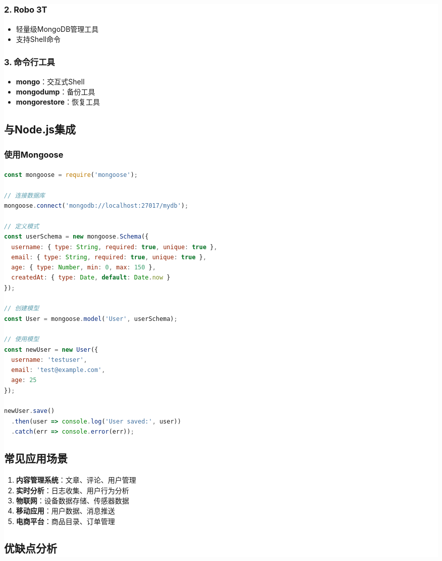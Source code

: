 ### 2. Robo 3T
- 轻量级MongoDB管理工具
- 支持Shell命令

### 3. 命令行工具
- **mongo**：交互式Shell
- **mongodump**：备份工具
- **mongorestore**：恢复工具

## 与Node.js集成

### 使用Mongoose
```javascript
const mongoose = require('mongoose');

// 连接数据库
mongoose.connect('mongodb://localhost:27017/mydb');

// 定义模式
const userSchema = new mongoose.Schema({
  username: { type: String, required: true, unique: true },
  email: { type: String, required: true, unique: true },
  age: { type: Number, min: 0, max: 150 },
  createdAt: { type: Date, default: Date.now }
});

// 创建模型
const User = mongoose.model('User', userSchema);

// 使用模型
const newUser = new User({
  username: 'testuser',
  email: 'test@example.com',
  age: 25
});

newUser.save()
  .then(user => console.log('User saved:', user))
  .catch(err => console.error(err));
```

## 常见应用场景

1. **内容管理系统**：文章、评论、用户管理
2. **实时分析**：日志收集、用户行为分析
3. **物联网**：设备数据存储、传感器数据
4. **移动应用**：用户数据、消息推送
5. **电商平台**：商品目录、订单管理

## 优缺点分析
